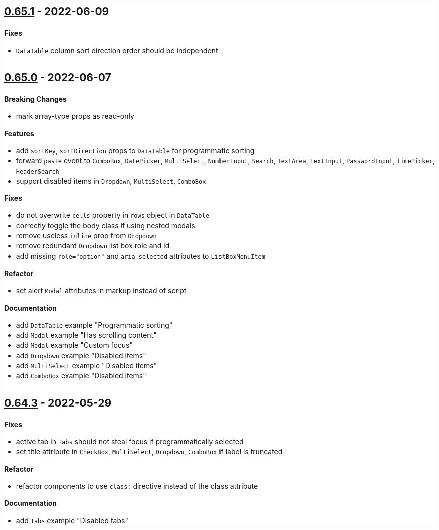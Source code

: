 ## [0.65.1](https://github.com/carbon-design-system/carbon-components-svelte/releases/tag/v0.65.1) - 2022-06-09

**Fixes**

- `DataTable` column sort direction order should be independent

## [0.65.0](https://github.com/carbon-design-system/carbon-components-svelte/releases/tag/v0.65.0) - 2022-06-07

**Breaking Changes**

- mark array-type props as read-only

**Features**

- add `sortKey`, `sortDirection` props to `DataTable` for programmatic sorting
- forward `paste` event to `ComboBox`, `DatePicker`, `MultiSelect`, `NumberInput`, `Search`, `TextArea`, `TextInput`, `PasswordInput`, `TimePicker`, `HeaderSearch`
- support disabled items in `Dropdown`, `MultiSelect`, `ComboBox`

**Fixes**

- do not overwrite `cells` property in `rows` object in `DataTable`
- correctly toggle the body class if using nested modals
- remove useless `inline` prop from `Dropdown`
- remove redundant `Dropdown` list box role and id
- add missing `role="option"` and `aria-selected` attributes to `ListBoxMenuItem`

**Refactor**

- set alert `Modal` attributes in markup instead of script

**Documentation**

- add `DataTable` example "Programmatic sorting"
- add `Modal` example "Has scrolling content"
- add `Modal` example "Custom focus"
- add `Dropdown` example "Disabled items"
- add `MultiSelect` example "Disabled items"
- add `ComboBox` example "Disabled items"

## [0.64.3](https://github.com/carbon-design-system/carbon-components-svelte/releases/tag/v0.64.3) - 2022-05-29

**Fixes**

- active tab in `Tabs` should not steal focus if programmatically selected
- set title attribute in `CheckBox`, `MultiSelect`, `Dropdown`, `ComboBox` if label is truncated

**Refactor**

- refactor components to use `class:` directive instead of the class attribute

**Documentation**

- add `Tabs` example "Disabled tabs"
